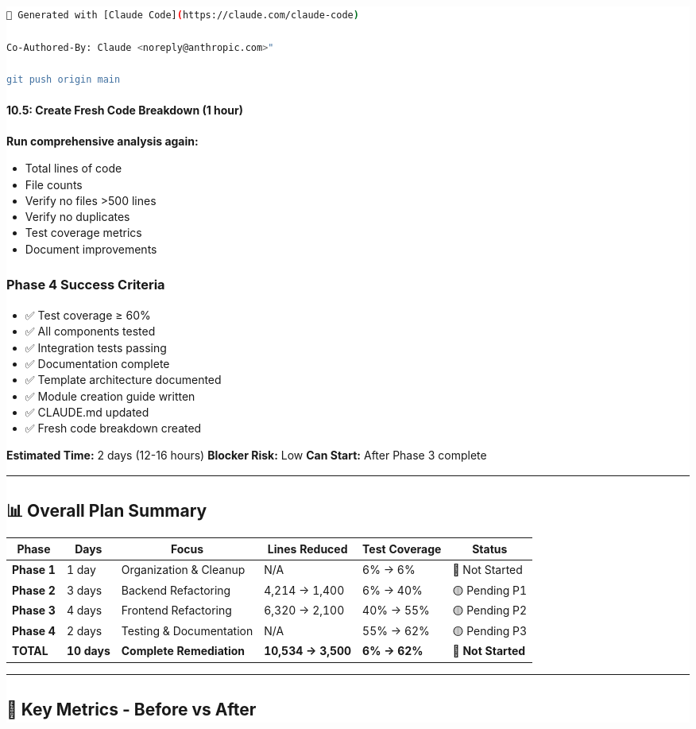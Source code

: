 ```bash
🤖 Generated with [Claude Code](https://claude.com/claude-code)

Co-Authored-By: Claude <noreply@anthropic.com>"

git push origin main
```

#### 10.5: Create Fresh Code Breakdown (1 hour)

**Run comprehensive analysis again:**

- Total lines of code
- File counts
- Verify no files >500 lines
- Verify no duplicates
- Test coverage metrics
- Document improvements

### Phase 4 Success Criteria

- ✅ Test coverage ≥ 60%
- ✅ All components tested
- ✅ Integration tests passing
- ✅ Documentation complete
- ✅ Template architecture documented
- ✅ Module creation guide written
- ✅ CLAUDE.md updated
- ✅ Fresh code breakdown created

**Estimated Time:** 2 days (12-16 hours)
**Blocker Risk:** Low
**Can Start:** After Phase 3 complete

---

## 📊 Overall Plan Summary

| Phase | Days | Focus | Lines Reduced | Test Coverage | Status |
|-------|------|-------|---------------|---------------|--------|
| **Phase 1** | 1 day | Organization & Cleanup | N/A | 6% → 6% | 🔴 Not Started |
| **Phase 2** | 3 days | Backend Refactoring | 4,214 → 1,400 | 6% → 40% | 🟡 Pending P1 |
| **Phase 3** | 4 days | Frontend Refactoring | 6,320 → 2,100 | 40% → 55% | 🟡 Pending P2 |
| **Phase 4** | 2 days | Testing & Documentation | N/A | 55% → 62% | 🟡 Pending P3 |
| **TOTAL** | **10 days** | **Complete Remediation** | **10,534 → 3,500** | **6% → 62%** | 🔴 **Not Started** |

---

## 🎯 Key Metrics - Before vs After
